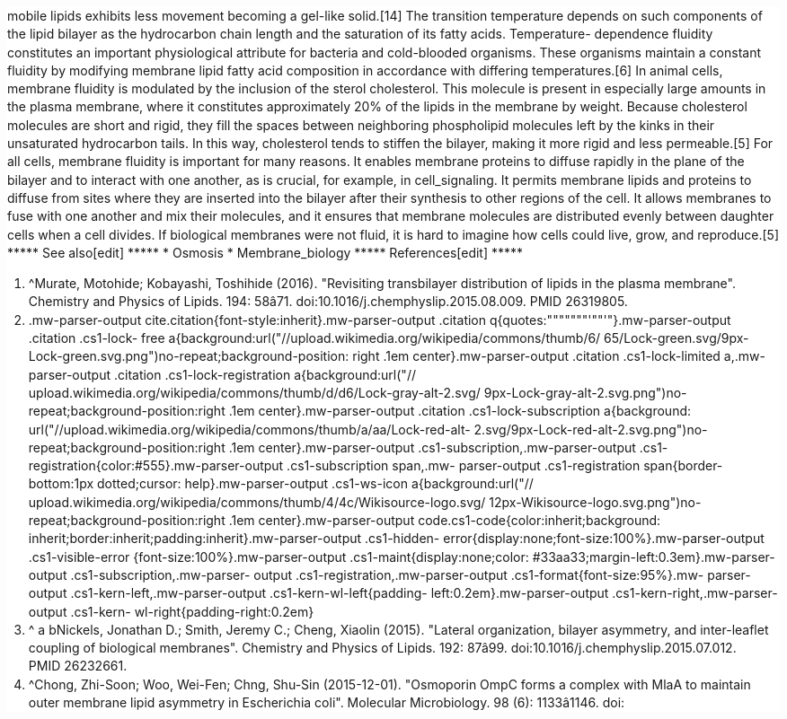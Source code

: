 mobile lipids exhibits less movement becoming a gel-like solid.[14] The
transition temperature depends on such components of the lipid bilayer as the
hydrocarbon chain length and the saturation of its fatty acids. Temperature-
dependence fluidity constitutes an important physiological attribute for
bacteria and cold-blooded organisms. These organisms maintain a constant
fluidity by modifying membrane lipid fatty acid composition in accordance with
differing temperatures.[6]
In animal cells, membrane fluidity is modulated by the inclusion of the sterol
cholesterol. This molecule is present in especially large amounts in the plasma
membrane, where it constitutes approximately 20% of the lipids in the membrane
by weight. Because cholesterol molecules are short and rigid, they fill the
spaces between neighboring phospholipid molecules left by the kinks in their
unsaturated hydrocarbon tails. In this way, cholesterol tends to stiffen the
bilayer, making it more rigid and less permeable.[5]
For all cells, membrane fluidity is important for many reasons. It enables
membrane proteins to diffuse rapidly in the plane of the bilayer and to
interact with one another, as is crucial, for example, in cell_signaling. It
permits membrane lipids and proteins to diffuse from sites where they are
inserted into the bilayer after their synthesis to other regions of the cell.
It allows membranes to fuse with one another and mix their molecules, and it
ensures that membrane molecules are distributed evenly between daughter cells
when a cell divides. If biological membranes were not fluid, it is hard to
imagine how cells could live, grow, and reproduce.[5]
***** See also[edit] *****
    * Osmosis
    * Membrane_biology
***** References[edit] *****
   1. ^Murate, Motohide; Kobayashi, Toshihide (2016). "Revisiting transbilayer
      distribution of lipids in the plasma membrane". Chemistry and Physics of
      Lipids. 194: 58â71. doi:10.1016/j.chemphyslip.2015.08.009.
      PMID 26319805.
   2. .mw-parser-output cite.citation{font-style:inherit}.mw-parser-output
      .citation q{quotes:"\"""\"""'""'"}.mw-parser-output .citation .cs1-lock-
      free a{background:url("//upload.wikimedia.org/wikipedia/commons/thumb/6/
      65/Lock-green.svg/9px-Lock-green.svg.png")no-repeat;background-position:
      right .1em center}.mw-parser-output .citation .cs1-lock-limited a,.mw-
      parser-output .citation .cs1-lock-registration a{background:url("//
      upload.wikimedia.org/wikipedia/commons/thumb/d/d6/Lock-gray-alt-2.svg/
      9px-Lock-gray-alt-2.svg.png")no-repeat;background-position:right .1em
      center}.mw-parser-output .citation .cs1-lock-subscription a{background:
      url("//upload.wikimedia.org/wikipedia/commons/thumb/a/aa/Lock-red-alt-
      2.svg/9px-Lock-red-alt-2.svg.png")no-repeat;background-position:right
      .1em center}.mw-parser-output .cs1-subscription,.mw-parser-output .cs1-
      registration{color:#555}.mw-parser-output .cs1-subscription span,.mw-
      parser-output .cs1-registration span{border-bottom:1px dotted;cursor:
      help}.mw-parser-output .cs1-ws-icon a{background:url("//
      upload.wikimedia.org/wikipedia/commons/thumb/4/4c/Wikisource-logo.svg/
      12px-Wikisource-logo.svg.png")no-repeat;background-position:right .1em
      center}.mw-parser-output code.cs1-code{color:inherit;background:
      inherit;border:inherit;padding:inherit}.mw-parser-output .cs1-hidden-
      error{display:none;font-size:100%}.mw-parser-output .cs1-visible-error
      {font-size:100%}.mw-parser-output .cs1-maint{display:none;color:
      #33aa33;margin-left:0.3em}.mw-parser-output .cs1-subscription,.mw-parser-
      output .cs1-registration,.mw-parser-output .cs1-format{font-size:95%}.mw-
      parser-output .cs1-kern-left,.mw-parser-output .cs1-kern-wl-left{padding-
      left:0.2em}.mw-parser-output .cs1-kern-right,.mw-parser-output .cs1-kern-
      wl-right{padding-right:0.2em}
   3. ^ a bNickels, Jonathan D.; Smith, Jeremy C.; Cheng, Xiaolin (2015).
      "Lateral organization, bilayer asymmetry, and inter-leaflet coupling of
      biological membranes". Chemistry and Physics of Lipids. 192: 87â99.
      doi:10.1016/j.chemphyslip.2015.07.012. PMID 26232661.
   4. ^Chong, Zhi-Soon; Woo, Wei-Fen; Chng, Shu-Sin (2015-12-01). "Osmoporin
      OmpC forms a complex with MlaA to maintain outer membrane lipid asymmetry
      in Escherichia coli". Molecular Microbiology. 98 (6): 1133â1146. doi: